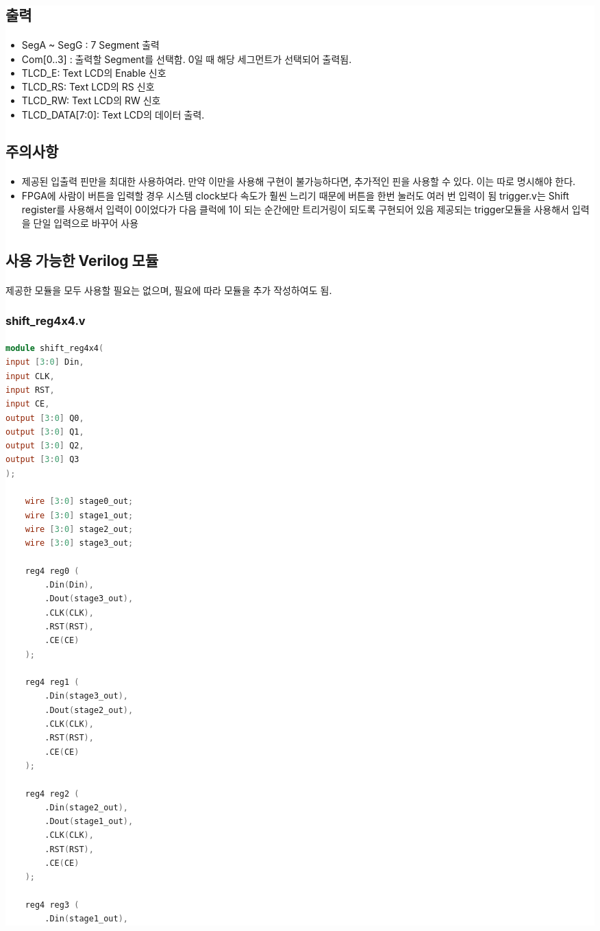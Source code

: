 ## 출력
- SegA ~ SegG : 7 Segment 출력
- Com[0..3] : 출력할 Segment를 선택함. 0일 때 해당 세그먼트가 선택되어 출력됨.
- TLCD_E: Text LCD의 Enable 신호
- TLCD_RS: Text LCD의 RS 신호
- TLCD_RW: Text LCD의 RW 신호
- TLCD_DATA[7:0]: Text LCD의 데이터 출력.

## 주의사항
- 제공된 입출력 핀만을 최대한 사용하여라. 만약 이만을 사용해 구현이 불가능하다면, 추가적인 핀을 사용할 수 있다. 이는 따로 명시해야 한다.
- FPGA에 사람이 버튼을 입력할 경우 시스템 clock보다 속도가 훨씬 느리기 때문에 버튼을 한번 눌러도 여러 번 입력이 됨
  trigger.v는 Shift register를 사용해서 입력이 0이었다가 다음 클럭에 1이 되는 순간에만 트리거링이 되도록 구현되어 있음
  제공되는 trigger모듈을 사용해서 입력을 단일 입력으로 바꾸어 사용

## 사용 가능한 Verilog 모듈
제공한 모듈을 모두 사용할 필요는 없으며, 필요에 따라 모듈을 추가 작성하여도 됨.

### shift_reg4x4.v
```verilog
module shift_reg4x4(
input [3:0] Din,
input CLK,
input RST,
input CE,
output [3:0] Q0,
output [3:0] Q1,
output [3:0] Q2,
output [3:0] Q3
);

    wire [3:0] stage0_out;
    wire [3:0] stage1_out;
    wire [3:0] stage2_out;
    wire [3:0] stage3_out;

    reg4 reg0 (
        .Din(Din),
        .Dout(stage3_out),
        .CLK(CLK),
        .RST(RST),
        .CE(CE)
    );

    reg4 reg1 (
        .Din(stage3_out),
        .Dout(stage2_out),
        .CLK(CLK),
        .RST(RST),
        .CE(CE)
    );

    reg4 reg2 (
        .Din(stage2_out),
        .Dout(stage1_out),
        .CLK(CLK),
        .RST(RST),
        .CE(CE)
    );

    reg4 reg3 (
        .Din(stage1_out),
```